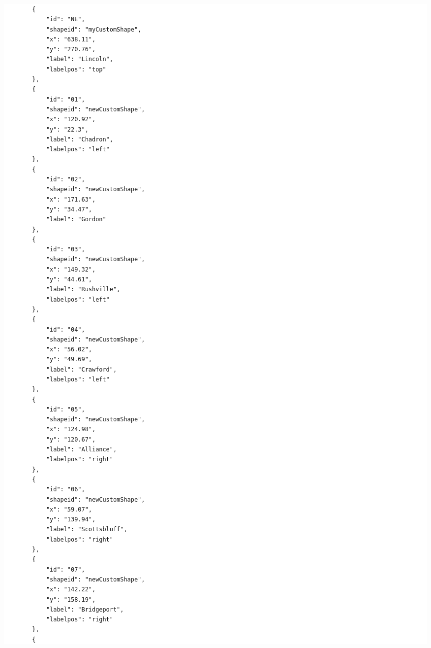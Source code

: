             {
                "id": "NE",
                "shapeid": "myCustomShape",
                "x": "638.11",
                "y": "270.76",
                "label": "Lincoln",
                "labelpos": "top"
            },
            {
                "id": "01",
                "shapeid": "newCustomShape",
                "x": "120.92",
                "y": "22.3",
                "label": "Chadron",
                "labelpos": "left"
            },
            {
                "id": "02",
                "shapeid": "newCustomShape",
                "x": "171.63",
                "y": "34.47",
                "label": "Gordon"
            },
            {
                "id": "03",
                "shapeid": "newCustomShape",
                "x": "149.32",
                "y": "44.61",
                "label": "Rushville",
                "labelpos": "left"
            },
            {
                "id": "04",
                "shapeid": "newCustomShape",
                "x": "56.02",
                "y": "49.69",
                "label": "Crawford",
                "labelpos": "left"
            },
            {
                "id": "05",
                "shapeid": "newCustomShape",
                "x": "124.98",
                "y": "120.67",
                "label": "Alliance",
                "labelpos": "right"
            },
            {
                "id": "06",
                "shapeid": "newCustomShape",
                "x": "59.07",
                "y": "139.94",
                "label": "Scottsbluff",
                "labelpos": "right"
            },
            {
                "id": "07",
                "shapeid": "newCustomShape",
                "x": "142.22",
                "y": "158.19",
                "label": "Bridgeport",
                "labelpos": "right"
            },
            {